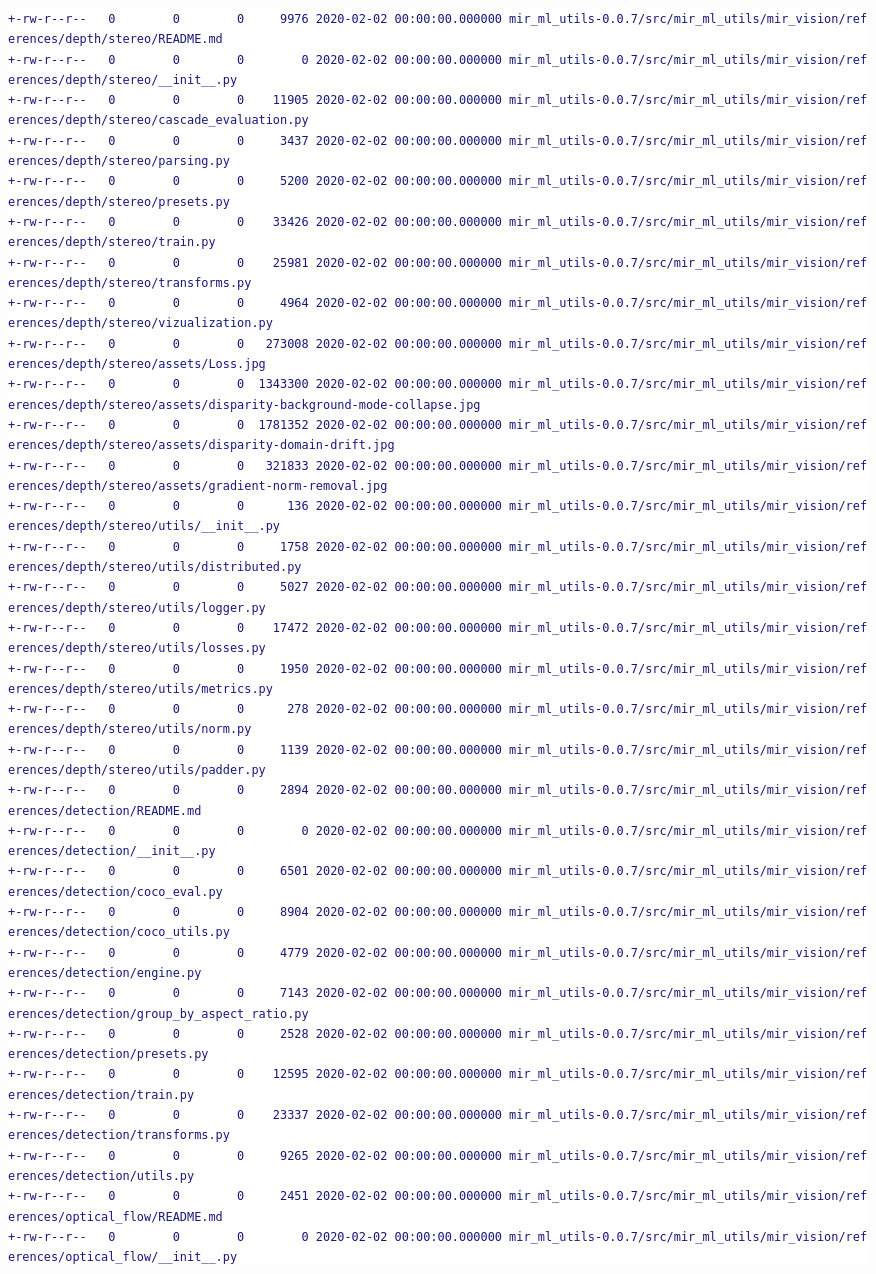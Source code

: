 ```diff
+-rw-r--r--   0        0        0     9976 2020-02-02 00:00:00.000000 mir_ml_utils-0.0.7/src/mir_ml_utils/mir_vision/references/depth/stereo/README.md
+-rw-r--r--   0        0        0        0 2020-02-02 00:00:00.000000 mir_ml_utils-0.0.7/src/mir_ml_utils/mir_vision/references/depth/stereo/__init__.py
+-rw-r--r--   0        0        0    11905 2020-02-02 00:00:00.000000 mir_ml_utils-0.0.7/src/mir_ml_utils/mir_vision/references/depth/stereo/cascade_evaluation.py
+-rw-r--r--   0        0        0     3437 2020-02-02 00:00:00.000000 mir_ml_utils-0.0.7/src/mir_ml_utils/mir_vision/references/depth/stereo/parsing.py
+-rw-r--r--   0        0        0     5200 2020-02-02 00:00:00.000000 mir_ml_utils-0.0.7/src/mir_ml_utils/mir_vision/references/depth/stereo/presets.py
+-rw-r--r--   0        0        0    33426 2020-02-02 00:00:00.000000 mir_ml_utils-0.0.7/src/mir_ml_utils/mir_vision/references/depth/stereo/train.py
+-rw-r--r--   0        0        0    25981 2020-02-02 00:00:00.000000 mir_ml_utils-0.0.7/src/mir_ml_utils/mir_vision/references/depth/stereo/transforms.py
+-rw-r--r--   0        0        0     4964 2020-02-02 00:00:00.000000 mir_ml_utils-0.0.7/src/mir_ml_utils/mir_vision/references/depth/stereo/vizualization.py
+-rw-r--r--   0        0        0   273008 2020-02-02 00:00:00.000000 mir_ml_utils-0.0.7/src/mir_ml_utils/mir_vision/references/depth/stereo/assets/Loss.jpg
+-rw-r--r--   0        0        0  1343300 2020-02-02 00:00:00.000000 mir_ml_utils-0.0.7/src/mir_ml_utils/mir_vision/references/depth/stereo/assets/disparity-background-mode-collapse.jpg
+-rw-r--r--   0        0        0  1781352 2020-02-02 00:00:00.000000 mir_ml_utils-0.0.7/src/mir_ml_utils/mir_vision/references/depth/stereo/assets/disparity-domain-drift.jpg
+-rw-r--r--   0        0        0   321833 2020-02-02 00:00:00.000000 mir_ml_utils-0.0.7/src/mir_ml_utils/mir_vision/references/depth/stereo/assets/gradient-norm-removal.jpg
+-rw-r--r--   0        0        0      136 2020-02-02 00:00:00.000000 mir_ml_utils-0.0.7/src/mir_ml_utils/mir_vision/references/depth/stereo/utils/__init__.py
+-rw-r--r--   0        0        0     1758 2020-02-02 00:00:00.000000 mir_ml_utils-0.0.7/src/mir_ml_utils/mir_vision/references/depth/stereo/utils/distributed.py
+-rw-r--r--   0        0        0     5027 2020-02-02 00:00:00.000000 mir_ml_utils-0.0.7/src/mir_ml_utils/mir_vision/references/depth/stereo/utils/logger.py
+-rw-r--r--   0        0        0    17472 2020-02-02 00:00:00.000000 mir_ml_utils-0.0.7/src/mir_ml_utils/mir_vision/references/depth/stereo/utils/losses.py
+-rw-r--r--   0        0        0     1950 2020-02-02 00:00:00.000000 mir_ml_utils-0.0.7/src/mir_ml_utils/mir_vision/references/depth/stereo/utils/metrics.py
+-rw-r--r--   0        0        0      278 2020-02-02 00:00:00.000000 mir_ml_utils-0.0.7/src/mir_ml_utils/mir_vision/references/depth/stereo/utils/norm.py
+-rw-r--r--   0        0        0     1139 2020-02-02 00:00:00.000000 mir_ml_utils-0.0.7/src/mir_ml_utils/mir_vision/references/depth/stereo/utils/padder.py
+-rw-r--r--   0        0        0     2894 2020-02-02 00:00:00.000000 mir_ml_utils-0.0.7/src/mir_ml_utils/mir_vision/references/detection/README.md
+-rw-r--r--   0        0        0        0 2020-02-02 00:00:00.000000 mir_ml_utils-0.0.7/src/mir_ml_utils/mir_vision/references/detection/__init__.py
+-rw-r--r--   0        0        0     6501 2020-02-02 00:00:00.000000 mir_ml_utils-0.0.7/src/mir_ml_utils/mir_vision/references/detection/coco_eval.py
+-rw-r--r--   0        0        0     8904 2020-02-02 00:00:00.000000 mir_ml_utils-0.0.7/src/mir_ml_utils/mir_vision/references/detection/coco_utils.py
+-rw-r--r--   0        0        0     4779 2020-02-02 00:00:00.000000 mir_ml_utils-0.0.7/src/mir_ml_utils/mir_vision/references/detection/engine.py
+-rw-r--r--   0        0        0     7143 2020-02-02 00:00:00.000000 mir_ml_utils-0.0.7/src/mir_ml_utils/mir_vision/references/detection/group_by_aspect_ratio.py
+-rw-r--r--   0        0        0     2528 2020-02-02 00:00:00.000000 mir_ml_utils-0.0.7/src/mir_ml_utils/mir_vision/references/detection/presets.py
+-rw-r--r--   0        0        0    12595 2020-02-02 00:00:00.000000 mir_ml_utils-0.0.7/src/mir_ml_utils/mir_vision/references/detection/train.py
+-rw-r--r--   0        0        0    23337 2020-02-02 00:00:00.000000 mir_ml_utils-0.0.7/src/mir_ml_utils/mir_vision/references/detection/transforms.py
+-rw-r--r--   0        0        0     9265 2020-02-02 00:00:00.000000 mir_ml_utils-0.0.7/src/mir_ml_utils/mir_vision/references/detection/utils.py
+-rw-r--r--   0        0        0     2451 2020-02-02 00:00:00.000000 mir_ml_utils-0.0.7/src/mir_ml_utils/mir_vision/references/optical_flow/README.md
+-rw-r--r--   0        0        0        0 2020-02-02 00:00:00.000000 mir_ml_utils-0.0.7/src/mir_ml_utils/mir_vision/references/optical_flow/__init__.py
```